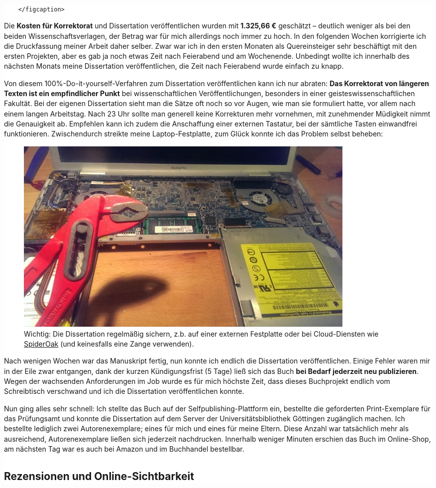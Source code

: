 		</figcaption>
</figure>

<p class="p1">Die <strong>Kosten für Korrektorat</strong> und Dissertation veröffentlichen wurden mit <strong>1.325,66 €</strong> geschätzt – deutlich weniger als bei den beiden Wissenschaftsverlagen, der Betrag war für mich allerdings noch immer zu hoch. In den folgenden Wochen korrigierte ich die Druckfassung meiner Arbeit daher selber. Zwar war ich in den ersten Monaten als Quereinsteiger sehr beschäftigt mit den ersten Projekten, aber es gab ja noch etwas Zeit nach Feierabend und am Wochenende. Unbedingt wollte ich innerhalb des nächsten Monats meine Dissertation veröffentlichen, die Zeit nach Feierabend wurde einfach zu knapp.</p>
<p class="p1">Von diesem 100%-Do-it-yourself-Verfahren zum Dissertation veröffentlichen kann ich nur abraten: <strong>Das Korrektorat von längeren Texten ist ein empfindlicher Punkt</strong> bei wissenschaftlichen Veröffentlichungen, besonders in einer geisteswissenschaftlichen Fakultät. Bei der eigenen Dissertation sieht man die Sätze oft noch so vor Augen, wie man sie formuliert hatte, vor allem nach einem langen Arbeitstag. Nach 23 Uhr sollte man generell keine Korrekturen mehr vornehmen, mit zunehmender Müdigkeit nimmt die Genauigkeit ab. Empfehlen kann ich zudem die Anschaffung einer externen Tastatur, bei der sämtliche Tasten einwandfrei funktionieren. Zwischendurch streikte meine Laptop-Festplatte, zum Glück konnte ich das Problem selbst beheben:</p>

<figure>
    <img src="/assets/img/laptop-reparatur.jpg" />
    <figcaption>
		Wichtig: Die Dissertation regelmäßig sichern, z.b. auf einer externen Festplatte oder bei Cloud-Diensten wie <a href="https://spideroak.com/" target="_blank">SpiderOak</a> (und keinesfalls eine Zange verwenden).
		</figcaption>
</figure>

<p class="p1">Nach wenigen Wochen war das Manuskript fertig, nun konnte ich endlich die Dissertation veröffentlichen. Einige Fehler waren mir in der Eile zwar entgangen, dank der kurzen Kündigungsfrist (5 Tage) ließ sich das Buch <strong>bei Bedarf jederzeit neu publizieren</strong>. Wegen der wachsenden Anforderungen im Job wurde es für mich höchste Zeit, dass dieses Buchprojekt endlich vom Schreibtisch verschwand und ich die Dissertation veröffentlichen konnte.</p>
<p class="p1">Nun ging alles sehr schnell: Ich stellte das Buch auf der Selfpublishing-Plattform ein, bestellte die geforderten Print-Exemplare für das Prüfungsamt und konnte die Dissertation auf dem Server der Universitätsbibliothek Göttingen zugänglich machen. Ich bestellte lediglich zwei Autorenexemplare; eines für mich und eines für meine Eltern. Diese Anzahl war tatsächlich mehr als ausreichend, Autorenexemplare ließen sich jederzeit nachdrucken. Innerhalb weniger Minuten erschien das Buch im Online-Shop, am nächsten Tag war es auch bei Amazon und im Buchhandel bestellbar.</p>
<h2 class="p1">Rezensionen und Online-Sichtbarkeit</h2>